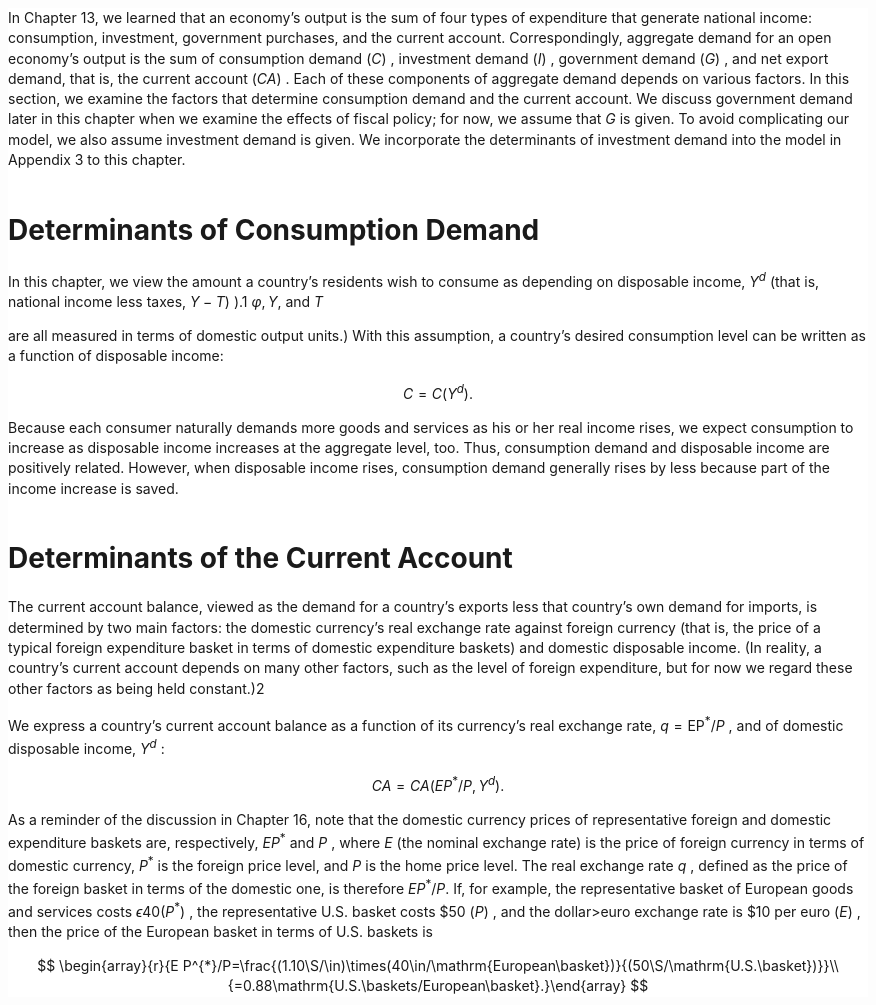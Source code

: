 In Chapter 13, we learned that an economy’s output is the sum of four types of expenditure that generate national income: consumption, investment, government purchases, and the current account. Correspondingly, aggregate demand for an open economy’s output is the sum of consumption demand $(C)$ , investment demand $(I)$ , government demand $(G)$ , and net export demand, that is, the current account $(C A)$ . Each of these components of aggregate demand depends on various factors. In this section, we examine the factors that determine consumption demand and the current account. We discuss government demand later in this chapter when we examine the effects of fiscal policy; for now, we assume that $G$ is given. To avoid complicating our model, we also assume investment demand is given. We incorporate the determinants of investment demand into the model in Appendix 3 to this chapter.  

# Determinants of Consumption Demand  

In this chapter, we view the amount a country’s residents wish to consume as depending on disposable income, $Y^{d}$ (that is, national income less taxes, $Y-T)$ ).1 $\varphi,Y,$ and $T$  

are all measured in terms of domestic output units.) With this assumption, a country’s desired consumption level can be written as a function of disposable income:  

$$
C=C({Y}^{d}).
$$  

Because each consumer naturally demands more goods and services as his or her real income rises, we expect consumption to increase as disposable income increases at the aggregate level, too. Thus, consumption demand and disposable income are positively related. However, when disposable income rises, consumption demand generally rises by less because part of the income increase is saved.  

# Determinants of the Current Account  

The current account balance, viewed as the demand for a country’s exports less that country’s own demand for imports, is determined by two main factors: the domestic currency’s real exchange rate against foreign currency (that is, the price of a typical foreign expenditure basket in terms of domestic expenditure baskets) and domestic disposable income. (In reality, a country’s current account depends on many other factors, such as the level of foreign expenditure, but for now we regard these other factors as being held constant.)2  

We express a country’s current account balance as a function of its currency’s real exchange rate, $q=\mathrm{EP^{*}}/P$ , and of domestic disposable income, $Y^{d}$ :  

$$
C A=C A(E P^{*}/P,Y^{d}).
$$  

As a reminder of the discussion in Chapter 16, note that the domestic currency prices of representative foreign and domestic expenditure baskets are, respectively, $E P^{*}$ and $P$ , where $E$ (the nominal exchange rate) is the price of foreign currency in terms of domestic currency, $P^{*}$ is the foreign price level, and $P$ is the home price level. The real exchange rate $q$ , defined as the price of the foreign basket in terms of the domestic one, is therefore $E P^{*}/P.$ If, for example, the representative basket of European goods and services costs $\epsilon40(P^{*})$ , the representative U.S. basket costs $\$50$ $(P)$ , and the dollar>euro exchange rate is $\$10$ per euro $(E)$ , then the price of the European basket in terms of U.S. baskets is  

$$
\begin{array}{r}{E P^{*}/P=\frac{(1.10\S/\in)\times(40\in/\mathrm{European\basket})}{(50\S/\mathrm{U.S.\basket})}}\\ {=0.88\mathrm{U.S.\baskets/European\basket}.}\end{array}
$$  
